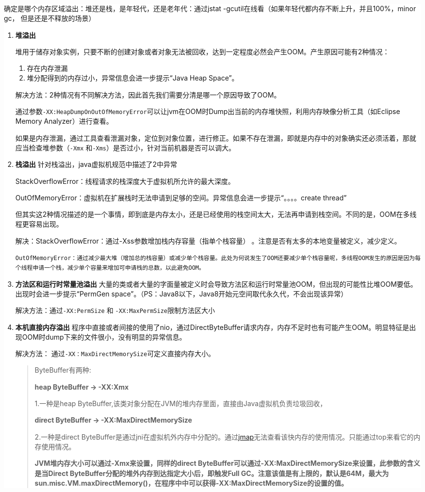    确定是哪个内存区域溢出：堆还是栈，是年轻代，还是老年代：通过jstat -gcutil在线看（如果年轻代都内存不断上升，并且100%，minor gc， 但是还是不释放的场景）

   1. **堆溢出**

      堆用于储存对象实例，只要不断的创建对象或者对象无法被回收，达到一定程度必然会产生OOM。产生原因可能有2种情况：

      1. 存在内存泄漏
      2. 堆分配得到的内存过小，异常信息会进一步提示“Java Heap Space”。

      解决方法：2种情况有不同解决方法，因此首先我们需要分清是哪一个原因导致了OOM。

      通过参数`-XX:HeapDumpOnOutOfMemoryError`可以让jvm在OOM时Dump出当前的内存堆快照，利用内存映像分析工具（如Eclipse Memory Analyzer）进行查看。

      如果是内存泄漏，通过工具查看泄漏对象，定位到对象位置，进行修正。如果不存在泄漏，即就是内存中的对象确实还必须活着，那就应当检查堆参数（`-Xmx` 和`-Xms`）是否过小，针对当前机器是否可以调大。

   2. **栈溢出**
      针对栈溢出，java虚拟机规范中描述了2中异常

      StackOverflowError：线程请求的栈深度大于虚拟机所允许的最大深度。

      OutOfMemoryError：虚拟机在扩展栈时无法申请到足够的空间。异常信息会进一步提示“。。。。create thread”

      但其实这2种情况描述的是一个事情，即到底是内存太小，还是已经使用的栈空间太大，无法再申请到栈空间。不同的是，OOM在多线程更容易出现。

      解决：StackOverflowError：通过-Xss参数增加栈内存容量（指单个栈容量） 。注意是否有太多的本地变量被定义，减少定义。

      ```
      OutOfMemoryError：通过减少最大堆（增加总的栈容量）或减少单个栈容量。此处为何说发生了OOM还要减少单个栈容量呢，多线程OOM发生的原因是因为每个线程申请一个栈，减少单个容量来增加可申请栈的总数，以此避免OOM。
      ```

   3. **方法区和运行时常量池溢出**
      大量的类或者大量的字面量被定义时会导致方法区和运行时常量池OOM，但出现的可能性比堆OOM要低。出现时会进一步提示“PermGen space”。（PS：Java8以下，Java8开始元空间取代永久代，不会出现该异常）

      解决方法：通过`-XX:PermSize` 和 `-XX:MaxPermSize`限制方法区大小

   4. **本机直接内存溢出**
      程序中直接或者间接的使用了nio，通过DirectByteBuffer请求内存，内存不足时也有可能产生OOM。明显特征是出现OOM时dump下来的文件很小，没有明显的异常信息。

      解决方法： 通过`-XX：MaxDirectMemorySize`可定义直接内存大小。

      > ByteBuffer有两种:
      >
      > **heap ByteBuffer -> -XX:Xmx**
      >
      > 1.一种是heap ByteBuffer,该类对象分配在JVM的堆内存里面，直接由Java虚拟机负责垃圾回收，
      >
      > **direct ByteBuffer -> -XX:MaxDirectMemorySize**
      >
      > 2.一种是direct ByteBuffer是通过jni在虚拟机外内存中分配的。通过[jmap](https://www.baidu.com/s?wd=jmap&tn=24004469_oem_dg&rsv_dl=gh_pl_sl_csd)无法查看该快内存的使用情况。只能通过top来看它的内存使用情况。
      >
      > **JVM堆内存大小可以通过-Xmx来设置，同样的direct ByteBuffer可以通过-XX:MaxDirectMemorySize来设置，此参数的含义是当Direct ByteBuffer分配的堆外内存到达指定大小后，即触发Full GC。注意该值是有上限的，默认是64M，最大为sun.misc.VM.maxDirectMemory()，在程序中中可以获得-XX:MaxDirectMemorySize的设置的值。**
